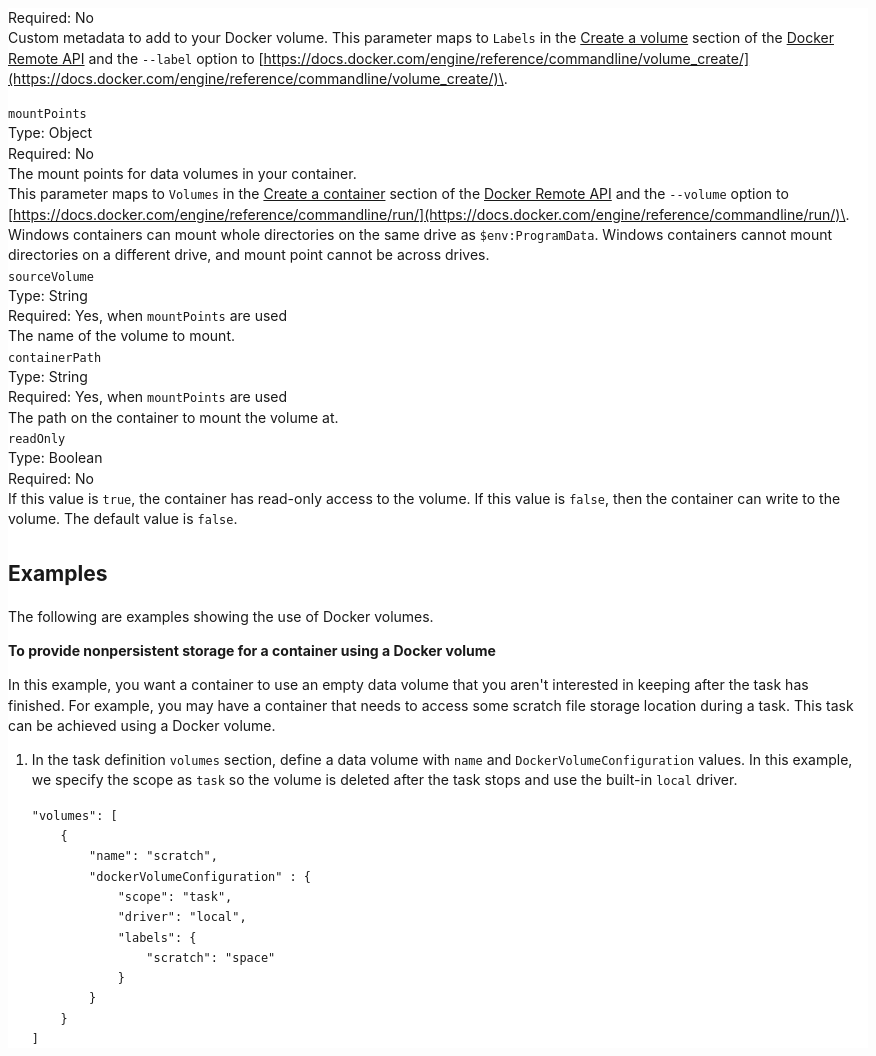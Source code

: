 Required: No  
Custom metadata to add to your Docker volume\. This parameter maps to `Labels` in the [Create a volume](https://docs.docker.com/engine/api/v1.38/#operation/VolumeCreate) section of the [Docker Remote API](https://docs.docker.com/engine/api/v1.38/) and the `--label` option to [https://docs.docker.com/engine/reference/commandline/volume_create/](https://docs.docker.com/engine/reference/commandline/volume_create/)\.

`mountPoints`  
Type: Object  
Required: No  
The mount points for data volumes in your container\.   
This parameter maps to `Volumes` in the [Create a container](https://docs.docker.com/engine/api/v1.38/#operation/ContainerCreate) section of the [Docker Remote API](https://docs.docker.com/engine/api/v1.38/) and the `--volume` option to [https://docs.docker.com/engine/reference/commandline/run/](https://docs.docker.com/engine/reference/commandline/run/)\.  
Windows containers can mount whole directories on the same drive as `$env:ProgramData`\. Windows containers cannot mount directories on a different drive, and mount point cannot be across drives\.    
`sourceVolume`  
Type: String  
Required: Yes, when `mountPoints` are used  
The name of the volume to mount\.  
`containerPath`  
Type: String  
Required: Yes, when `mountPoints` are used  
The path on the container to mount the volume at\.  
`readOnly`  
Type: Boolean  
Required: No  
If this value is `true`, the container has read\-only access to the volume\. If this value is `false`, then the container can write to the volume\. The default value is `false`\.

## Examples<a name="docker-volume-examples"></a>

The following are examples showing the use of Docker volumes\.

**To provide nonpersistent storage for a container using a Docker volume**

In this example, you want a container to use an empty data volume that you aren't interested in keeping after the task has finished\. For example, you may have a container that needs to access some scratch file storage location during a task\. This task can be achieved using a Docker volume\.

1. In the task definition `volumes` section, define a data volume with `name` and `DockerVolumeConfiguration` values\. In this example, we specify the scope as `task` so the volume is deleted after the task stops and use the built\-in `local` driver\.

   ```
   "volumes": [
       {
           "name": "scratch",
           "dockerVolumeConfiguration" : {
               "scope": "task",
               "driver": "local",
               "labels": {
                   "scratch": "space"
               }
           }
       }
   ]
   ```
